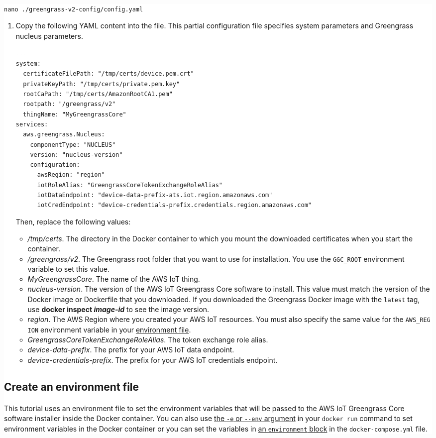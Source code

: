    ```
   nano ./greengrass-v2-config/config.yaml
   ```

1. Copy the following YAML content into the file\. This partial configuration file specifies system parameters and Greengrass nucleus parameters\.

   ```
   ---
   system:
     certificateFilePath: "/tmp/certs/device.pem.crt"
     privateKeyPath: "/tmp/certs/private.pem.key"
     rootCaPath: "/tmp/certs/AmazonRootCA1.pem"
     rootpath: "/greengrass/v2"
     thingName: "MyGreengrassCore"
   services:
     aws.greengrass.Nucleus:
       componentType: "NUCLEUS"
       version: "nucleus-version"
       configuration:
         awsRegion: "region"
         iotRoleAlias: "GreengrassCoreTokenExchangeRoleAlias"
         iotDataEndpoint: "device-data-prefix-ats.iot.region.amazonaws.com"
         iotCredEndpoint: "device-credentials-prefix.credentials.region.amazonaws.com"
   ```

   Then, replace the following values:
   + */tmp/certs*\. The directory in the Docker container to which you mount the downloaded certificates when you start the container\.
   + */greengrass/v2*\. The Greengrass root folder that you want to use for installation\. You use the `GGC_ROOT` environment variable to set this value\.
   + *MyGreengrassCore*\. The name of the AWS IoT thing\.
   + *nucleus\-version*\. The version of the AWS IoT Greengrass Core software to install\. This value must match the version of the Docker image or Dockerfile that you downloaded\. If you downloaded the Greengrass Docker image with the `latest` tag, use ****docker inspect *image\-id***** to see the image version\.
   + *region*\. The AWS Region where you created your AWS IoT resources\. You must also specify the same value for the `AWS_REGION` environment variable in your [environment file](#create-env-file-manual-provisioning)\.
   + *GreengrassCoreTokenExchangeRoleAlias*\. The token exchange role alias\.
   + *device\-data\-prefix*\. The prefix for your AWS IoT data endpoint\.
   + *device\-credentials\-prefix*\. The prefix for your AWS IoT credentials endpoint\.

## Create an environment file<a name="create-env-file-manual-provisioning"></a>

This tutorial uses an environment file to set the environment variables that will be passed to the AWS IoT Greengrass Core software installer inside the Docker container\. You can also use [the `-e` or `--env` argument](https://docs.docker.com/engine/reference/commandline/run/#set-environment-variables--e---env---env-file) in your `docker run` command to set environment variables in the Docker container or you can set the variables in [an `environment` block](https://docs.docker.com/compose/compose-file/compose-file-v3/#environment) in the `docker-compose.yml` file\.
